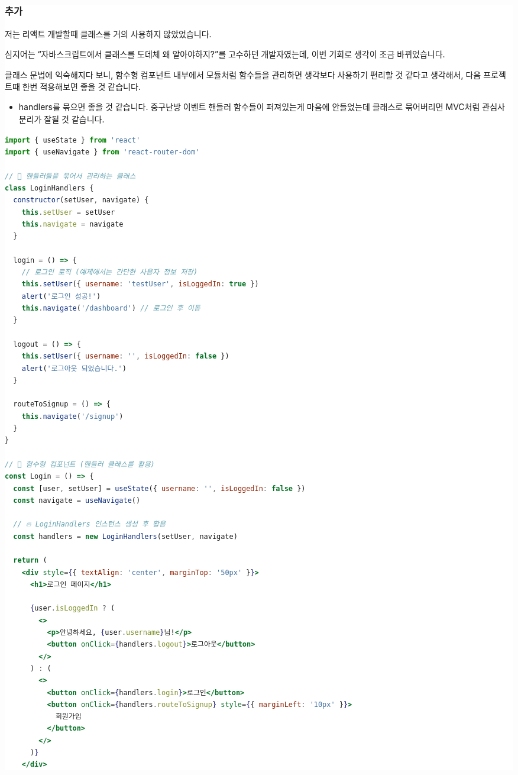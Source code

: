 ### 추가

저는 리액트 개발할때 클래스를 거의 사용하지 않았었습니다.

심지어는 “자바스크립트에서 클래스를 도데체 왜 알아야하지?”를 고수하던 개발자였는데, 이번 기회로 생각이 조금 바뀌었습니다.

클래스 문법에 익숙해지다 보니, 함수형 컴포넌트 내부에서 모듈처럼 함수들을 관리하면 생각보다 사용하기 편리할 것 같다고 생각해서, 다음 프로젝트때 한번 적용해보면 좋을 것 같습니다.

- handlers를 묶으면 좋을 것 같습니다. 중구난방 이벤트 핸들러 함수들이 퍼져있는게 마음에 안들었는데 클래스로 묶어버리면 MVC처럼 관심사 분리가 잘될 것 같습니다.

```jsx
import { useState } from 'react'
import { useNavigate } from 'react-router-dom'

// 🎯 핸들러들을 묶어서 관리하는 클래스
class LoginHandlers {
  constructor(setUser, navigate) {
    this.setUser = setUser
    this.navigate = navigate
  }

  login = () => {
    // 로그인 로직 (예제에서는 간단한 사용자 정보 저장)
    this.setUser({ username: 'testUser', isLoggedIn: true })
    alert('로그인 성공!')
    this.navigate('/dashboard') // 로그인 후 이동
  }

  logout = () => {
    this.setUser({ username: '', isLoggedIn: false })
    alert('로그아웃 되었습니다.')
  }

  routeToSignup = () => {
    this.navigate('/signup')
  }
}

// 🎯 함수형 컴포넌트 (핸들러 클래스를 활용)
const Login = () => {
  const [user, setUser] = useState({ username: '', isLoggedIn: false })
  const navigate = useNavigate()

  // 🔥 LoginHandlers 인스턴스 생성 후 활용
  const handlers = new LoginHandlers(setUser, navigate)

  return (
    <div style={{ textAlign: 'center', marginTop: '50px' }}>
      <h1>로그인 페이지</h1>

      {user.isLoggedIn ? (
        <>
          <p>안녕하세요, {user.username}님!</p>
          <button onClick={handlers.logout}>로그아웃</button>
        </>
      ) : (
        <>
          <button onClick={handlers.login}>로그인</button>
          <button onClick={handlers.routeToSignup} style={{ marginLeft: '10px' }}>
            회원가입
          </button>
        </>
      )}
    </div>
```